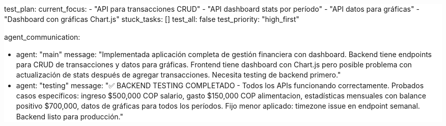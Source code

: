test_plan:
  current_focus:
    - "API para transacciones CRUD"
    - "API dashboard stats por período"
    - "API datos para gráficas"
    - "Dashboard con gráficas Chart.js"
  stuck_tasks: []
  test_all: false
  test_priority: "high_first"

agent_communication:
  - agent: "main"
    message: "Implementada aplicación completa de gestión financiera con dashboard. Backend tiene endpoints para CRUD de transacciones y datos para gráficas. Frontend tiene dashboard con Chart.js pero posible problema con actualización de stats después de agregar transacciones. Necesita testing de backend primero."
  - agent: "testing"
    message: "✅ BACKEND TESTING COMPLETADO - Todos los APIs funcionando correctamente. Probados casos específicos: ingreso $500,000 COP salario, gasto $150,000 COP alimentacion, estadísticas mensuales con balance positivo $700,000, datos de gráficas para todos los períodos. Fijo menor aplicado: timezone issue en endpoint semanal. Backend listo para producción."